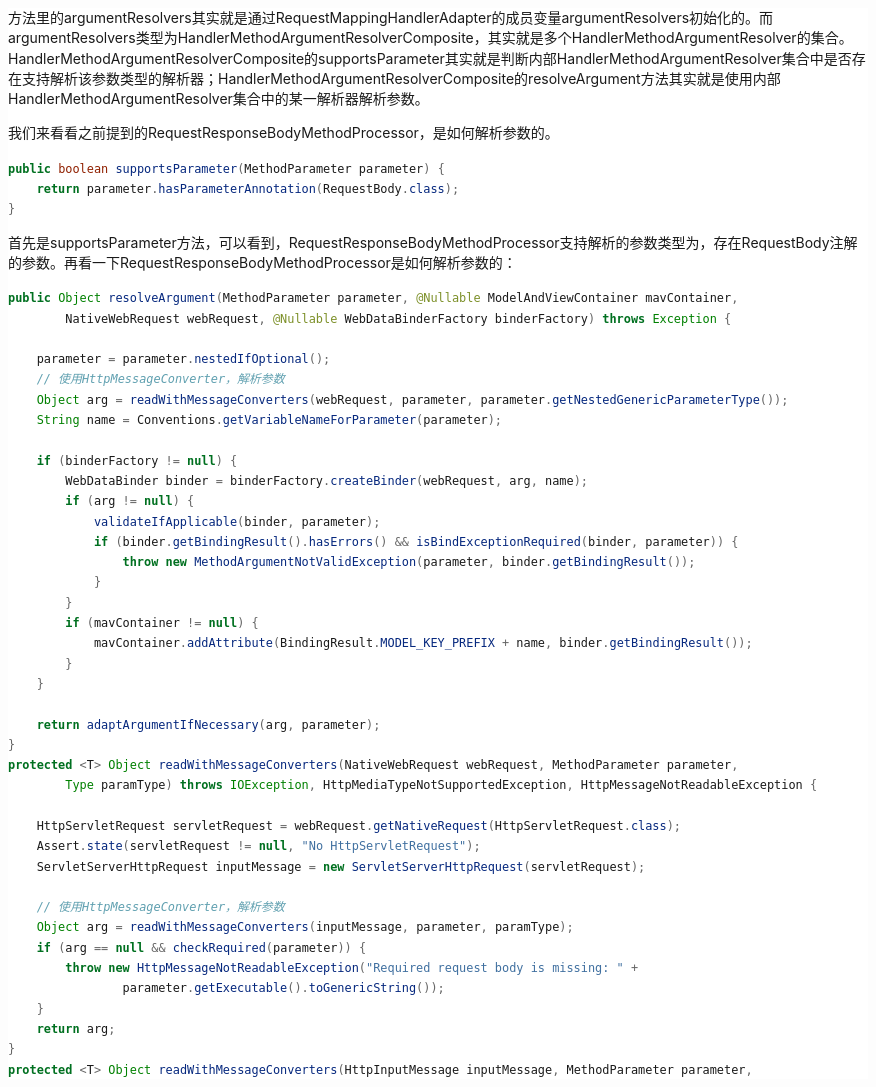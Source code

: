 方法里的argumentResolvers其实就是通过RequestMappingHandlerAdapter的成员变量argumentResolvers初始化的。而argumentResolvers类型为HandlerMethodArgumentResolverComposite，其实就是多个HandlerMethodArgumentResolver的集合。HandlerMethodArgumentResolverComposite的supportsParameter其实就是判断内部HandlerMethodArgumentResolver集合中是否存在支持解析该参数类型的解析器；HandlerMethodArgumentResolverComposite的resolveArgument方法其实就是使用内部HandlerMethodArgumentResolver集合中的某一解析器解析参数。

我们来看看之前提到的RequestResponseBodyMethodProcessor，是如何解析参数的。

``` java
public boolean supportsParameter(MethodParameter parameter) {
    return parameter.hasParameterAnnotation(RequestBody.class);
}
```

首先是supportsParameter方法，可以看到，RequestResponseBodyMethodProcessor支持解析的参数类型为，存在RequestBody注解的参数。再看一下RequestResponseBodyMethodProcessor是如何解析参数的：

``` java
public Object resolveArgument(MethodParameter parameter, @Nullable ModelAndViewContainer mavContainer,
        NativeWebRequest webRequest, @Nullable WebDataBinderFactory binderFactory) throws Exception {

    parameter = parameter.nestedIfOptional();
    // 使用HttpMessageConverter，解析参数
    Object arg = readWithMessageConverters(webRequest, parameter, parameter.getNestedGenericParameterType());
    String name = Conventions.getVariableNameForParameter(parameter);

    if (binderFactory != null) {
        WebDataBinder binder = binderFactory.createBinder(webRequest, arg, name);
        if (arg != null) {
            validateIfApplicable(binder, parameter);
            if (binder.getBindingResult().hasErrors() && isBindExceptionRequired(binder, parameter)) {
                throw new MethodArgumentNotValidException(parameter, binder.getBindingResult());
            }
        }
        if (mavContainer != null) {
            mavContainer.addAttribute(BindingResult.MODEL_KEY_PREFIX + name, binder.getBindingResult());
        }
    }

    return adaptArgumentIfNecessary(arg, parameter);
}
protected <T> Object readWithMessageConverters(NativeWebRequest webRequest, MethodParameter parameter,
        Type paramType) throws IOException, HttpMediaTypeNotSupportedException, HttpMessageNotReadableException {

    HttpServletRequest servletRequest = webRequest.getNativeRequest(HttpServletRequest.class);
    Assert.state(servletRequest != null, "No HttpServletRequest");
    ServletServerHttpRequest inputMessage = new ServletServerHttpRequest(servletRequest);

    // 使用HttpMessageConverter，解析参数
    Object arg = readWithMessageConverters(inputMessage, parameter, paramType);
    if (arg == null && checkRequired(parameter)) {
        throw new HttpMessageNotReadableException("Required request body is missing: " +
                parameter.getExecutable().toGenericString());
    }
    return arg;
}
protected <T> Object readWithMessageConverters(HttpInputMessage inputMessage, MethodParameter parameter,
```